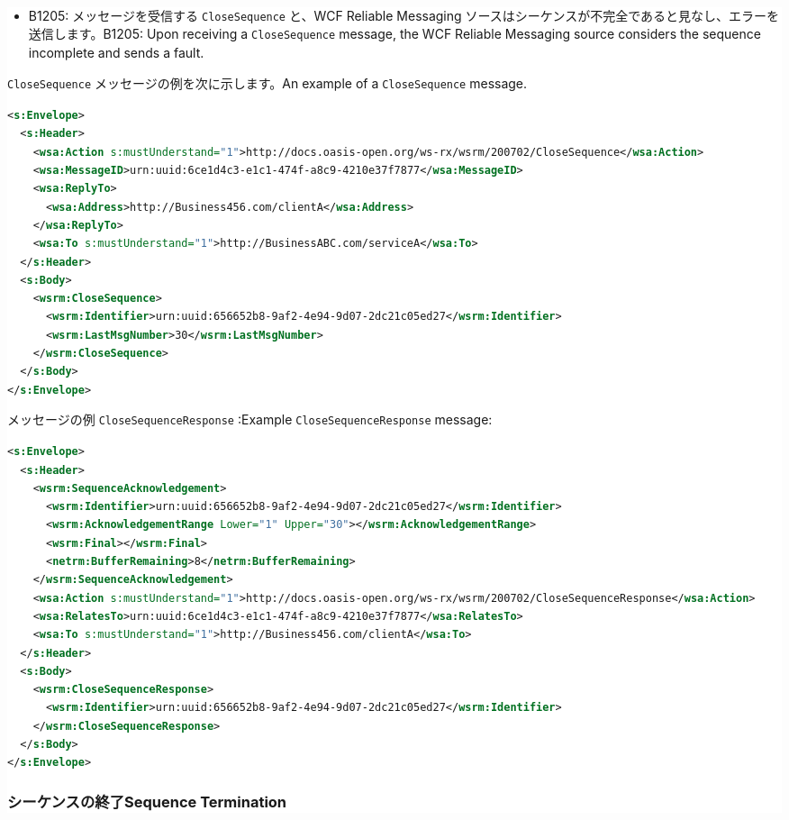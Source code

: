 - <span data-ttu-id="01508-160">B1205: メッセージを受信する `CloseSequence` と、WCF Reliable Messaging ソースはシーケンスが不完全であると見なし、エラーを送信します。</span><span class="sxs-lookup"><span data-stu-id="01508-160">B1205: Upon receiving a `CloseSequence` message, the WCF Reliable Messaging source considers the sequence incomplete and sends a fault.</span></span>

 <span data-ttu-id="01508-161">`CloseSequence` メッセージの例を次に示します。</span><span class="sxs-lookup"><span data-stu-id="01508-161">An example of a `CloseSequence` message.</span></span>

```xml
<s:Envelope>
  <s:Header>
    <wsa:Action s:mustUnderstand="1">http://docs.oasis-open.org/ws-rx/wsrm/200702/CloseSequence</wsa:Action>
    <wsa:MessageID>urn:uuid:6ce1d4c3-e1c1-474f-a8c9-4210e37f7877</wsa:MessageID>
    <wsa:ReplyTo>
      <wsa:Address>http://Business456.com/clientA</wsa:Address>
    </wsa:ReplyTo>
    <wsa:To s:mustUnderstand="1">http://BusinessABC.com/serviceA</wsa:To>
  </s:Header>
  <s:Body>
    <wsrm:CloseSequence>
      <wsrm:Identifier>urn:uuid:656652b8-9af2-4e94-9d07-2dc21c05ed27</wsrm:Identifier>
      <wsrm:LastMsgNumber>30</wsrm:LastMsgNumber>
    </wsrm:CloseSequence>
  </s:Body>
</s:Envelope>
```

<span data-ttu-id="01508-162">メッセージの例 `CloseSequenceResponse` :</span><span class="sxs-lookup"><span data-stu-id="01508-162">Example `CloseSequenceResponse` message:</span></span>

```xml
<s:Envelope>
  <s:Header>
    <wsrm:SequenceAcknowledgement>
      <wsrm:Identifier>urn:uuid:656652b8-9af2-4e94-9d07-2dc21c05ed27</wsrm:Identifier>
      <wsrm:AcknowledgementRange Lower="1" Upper="30"></wsrm:AcknowledgementRange>
      <wsrm:Final></wsrm:Final>
      <netrm:BufferRemaining>8</netrm:BufferRemaining>
    </wsrm:SequenceAcknowledgement>
    <wsa:Action s:mustUnderstand="1">http://docs.oasis-open.org/ws-rx/wsrm/200702/CloseSequenceResponse</wsa:Action>
    <wsa:RelatesTo>urn:uuid:6ce1d4c3-e1c1-474f-a8c9-4210e37f7877</wsa:RelatesTo>
    <wsa:To s:mustUnderstand="1">http://Business456.com/clientA</wsa:To>
  </s:Header>
  <s:Body>
    <wsrm:CloseSequenceResponse>
      <wsrm:Identifier>urn:uuid:656652b8-9af2-4e94-9d07-2dc21c05ed27</wsrm:Identifier>
    </wsrm:CloseSequenceResponse>
  </s:Body>
</s:Envelope>
```

### <a name="sequence-termination"></a><span data-ttu-id="01508-163">シーケンスの終了</span><span class="sxs-lookup"><span data-stu-id="01508-163">Sequence Termination</span></span>
